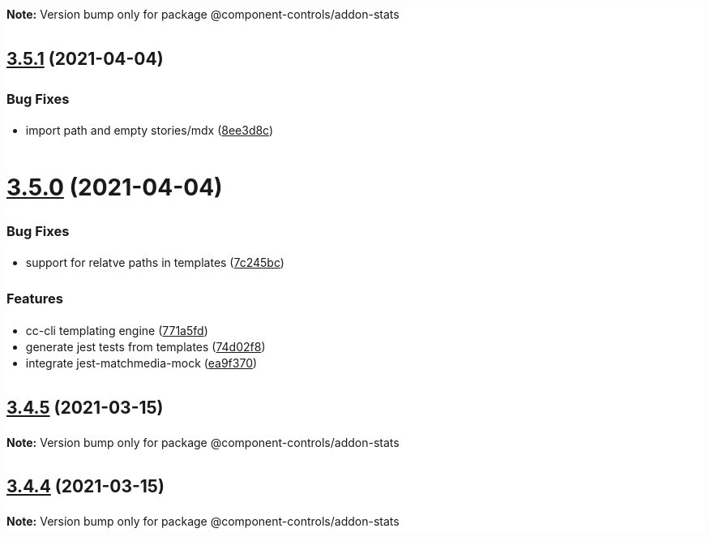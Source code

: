 **Note:** Version bump only for package @component-controls/addon-stats





## [3.5.1](https://github.com/ccontrols/component-controls/compare/v3.5.0...v3.5.1) (2021-04-04)


### Bug Fixes

* import path and empty stories/mdx ([8ee3d8c](https://github.com/ccontrols/component-controls/commit/8ee3d8c72f2e262807aeb835d5015533b0011f15))





# [3.5.0](https://github.com/ccontrols/component-controls/compare/v3.4.5...v3.5.0) (2021-04-04)


### Bug Fixes

* support for relatve paths in templates ([7c245bc](https://github.com/ccontrols/component-controls/commit/7c245bcaeeb79d951f3e47aa6be1f24e6da8f9c3))


### Features

* cc-cli templating engine ([771a5fd](https://github.com/ccontrols/component-controls/commit/771a5fd5be1f526d1bc1a52f2f0f6e66ed8fb472))
* generate jest tests from templates ([74d02f8](https://github.com/ccontrols/component-controls/commit/74d02f83a923da15c7ac6afb7f1d725b937947ea))
* integrate jest-matchmedia-mock ([ea9f370](https://github.com/ccontrols/component-controls/commit/ea9f370825fa1952767b5a1dfac0022f5c8429d4))





## [3.4.5](https://github.com/ccontrols/component-controls/compare/v3.4.4...v3.4.5) (2021-03-15)

**Note:** Version bump only for package @component-controls/addon-stats





## [3.4.4](https://github.com/ccontrols/component-controls/compare/v3.4.3...v3.4.4) (2021-03-15)

**Note:** Version bump only for package @component-controls/addon-stats




